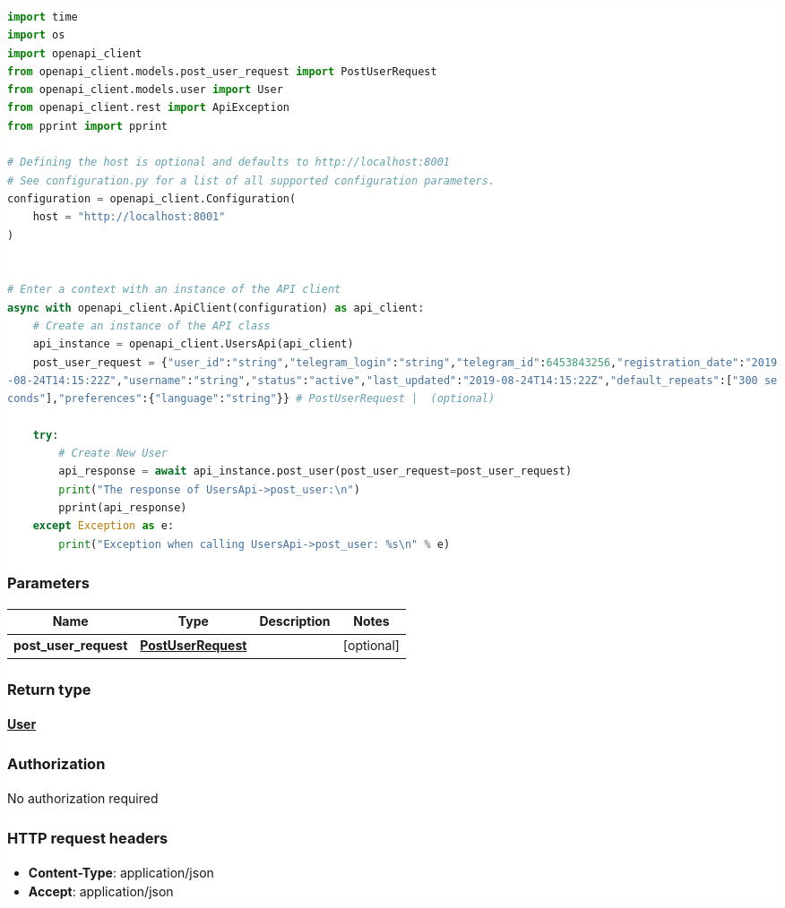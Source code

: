 ```python
import time
import os
import openapi_client
from openapi_client.models.post_user_request import PostUserRequest
from openapi_client.models.user import User
from openapi_client.rest import ApiException
from pprint import pprint

# Defining the host is optional and defaults to http://localhost:8001
# See configuration.py for a list of all supported configuration parameters.
configuration = openapi_client.Configuration(
    host = "http://localhost:8001"
)


# Enter a context with an instance of the API client
async with openapi_client.ApiClient(configuration) as api_client:
    # Create an instance of the API class
    api_instance = openapi_client.UsersApi(api_client)
    post_user_request = {"user_id":"string","telegram_login":"string","telegram_id":6453843256,"registration_date":"2019-08-24T14:15:22Z","username":"string","status":"active","last_updated":"2019-08-24T14:15:22Z","default_repeats":["300 seconds"],"preferences":{"language":"string"}} # PostUserRequest |  (optional)

    try:
        # Create New User
        api_response = await api_instance.post_user(post_user_request=post_user_request)
        print("The response of UsersApi->post_user:\n")
        pprint(api_response)
    except Exception as e:
        print("Exception when calling UsersApi->post_user: %s\n" % e)
```



### Parameters

Name | Type | Description  | Notes
------------- | ------------- | ------------- | -------------
 **post_user_request** | [**PostUserRequest**](PostUserRequest.md)|  | [optional] 

### Return type

[**User**](User.md)

### Authorization

No authorization required

### HTTP request headers

 - **Content-Type**: application/json
 - **Accept**: application/json
